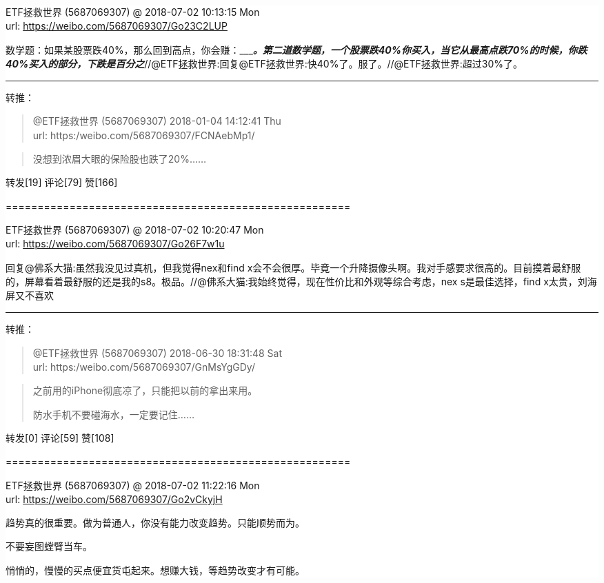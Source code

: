 



ETF拯救世界 (5687069307) @
2018-07-02 10:13:15 Mon  
url: https://weibo.com/5687069307/Go23C2LUP

数学题：如果某股票跌40%，那么回到高点，你会赚：________。第二道数学题，一个股票跌40%你买入，当它从最高点跌70%的时候，你跌40%买入的部分，下跌是百分之_____//@ETF拯救世界:回复@ETF拯救世界:快40%了。服了。//@ETF拯救世界:超过30%了。

------------------------------------------------------
转推：
>  @ETF拯救世界 (5687069307)
>  2018-01-04 14:12:41 Thu  
>  url: https:/weibo.com/5687069307/FCNAebMp1/

>  没想到浓眉大眼的保险股也跌了20%…… ​​​

转发[19]  评论[79]  赞[166] 

======================================================






ETF拯救世界 (5687069307) @
2018-07-02 10:20:47 Mon  
url: https://weibo.com/5687069307/Go26F7w1u

回复@佛系大猫:虽然我没见过真机，但我觉得nex和find x会不会很厚。毕竟一个升降摄像头啊。我对手感要求很高的。目前摸着最舒服的，屏幕看着最舒服的还是我的s8。极品。//@佛系大猫:我始终觉得，现在性价比和外观等综合考虑，nex s是最佳选择，find x太贵，刘海屏又不喜欢

------------------------------------------------------
转推：
>  @ETF拯救世界 (5687069307)
>  2018-06-30 18:31:48 Sat  
>  url: https:/weibo.com/5687069307/GnMsYgGDy/

>  之前用的iPhone彻底凉了，只能把以前的拿出来用。
>  
>  防水手机不要碰海水，一定要记住…… ​​​

转发[0]  评论[59]  赞[108] 

======================================================






ETF拯救世界 (5687069307) @
2018-07-02 11:22:16 Mon  
url: https://weibo.com/5687069307/Go2vCkyjH

趋势真的很重要。做为普通人，你没有能力改变趋势。只能顺势而为。

不要妄图螳臂当车。

悄悄的，慢慢的买点便宜货屯起来。想赚大钱，等趋势改变才有可能。
